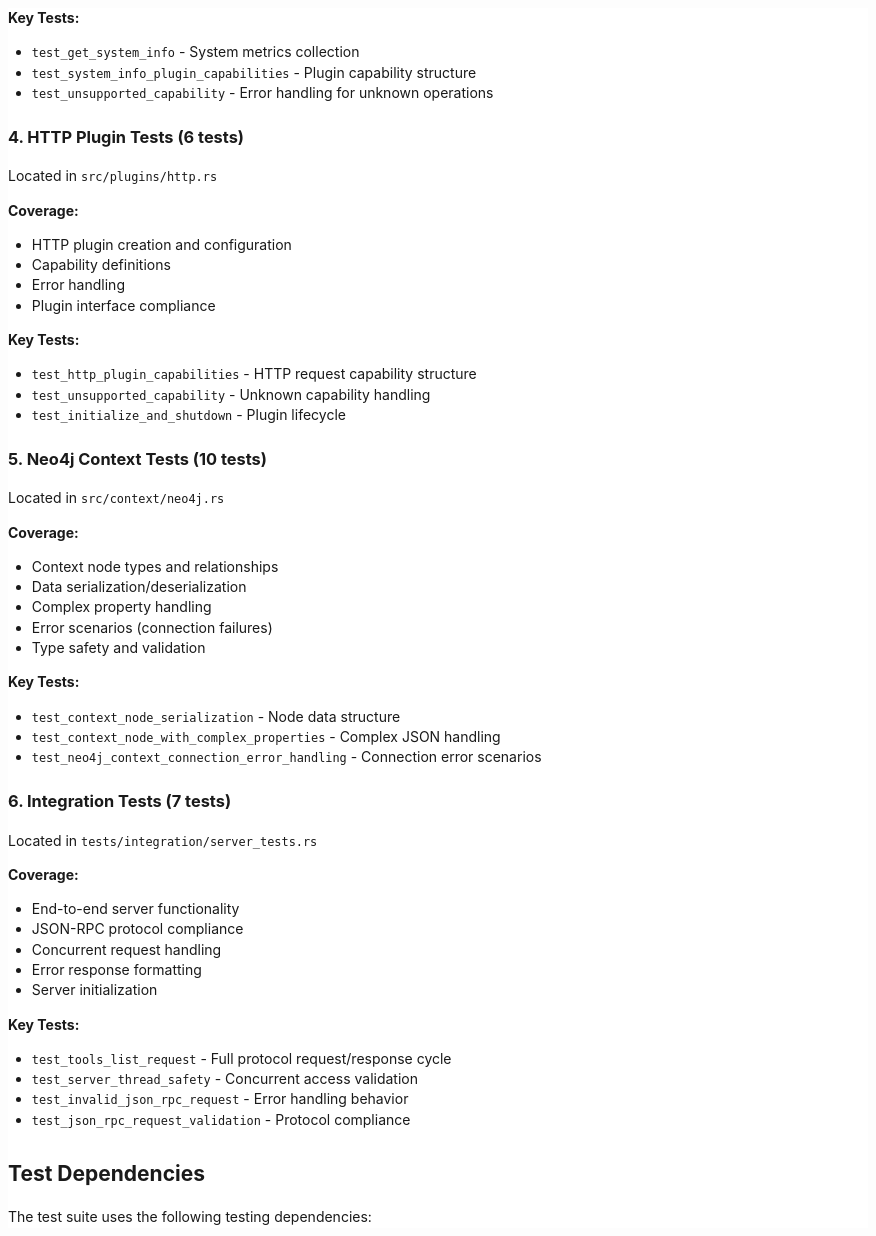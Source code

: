 **Key Tests:**
- `test_get_system_info` - System metrics collection
- `test_system_info_plugin_capabilities` - Plugin capability structure
- `test_unsupported_capability` - Error handling for unknown operations

### 4. HTTP Plugin Tests (6 tests)
Located in `src/plugins/http.rs`

**Coverage:**
- HTTP plugin creation and configuration
- Capability definitions
- Error handling
- Plugin interface compliance

**Key Tests:**
- `test_http_plugin_capabilities` - HTTP request capability structure
- `test_unsupported_capability` - Unknown capability handling
- `test_initialize_and_shutdown` - Plugin lifecycle

### 5. Neo4j Context Tests (10 tests)
Located in `src/context/neo4j.rs`

**Coverage:**
- Context node types and relationships
- Data serialization/deserialization
- Complex property handling
- Error scenarios (connection failures)
- Type safety and validation

**Key Tests:**
- `test_context_node_serialization` - Node data structure
- `test_context_node_with_complex_properties` - Complex JSON handling
- `test_neo4j_context_connection_error_handling` - Connection error scenarios

### 6. Integration Tests (7 tests)
Located in `tests/integration/server_tests.rs`

**Coverage:**
- End-to-end server functionality
- JSON-RPC protocol compliance
- Concurrent request handling
- Error response formatting
- Server initialization

**Key Tests:**
- `test_tools_list_request` - Full protocol request/response cycle
- `test_server_thread_safety` - Concurrent access validation
- `test_invalid_json_rpc_request` - Error handling behavior
- `test_json_rpc_request_validation` - Protocol compliance

## Test Dependencies

The test suite uses the following testing dependencies:
